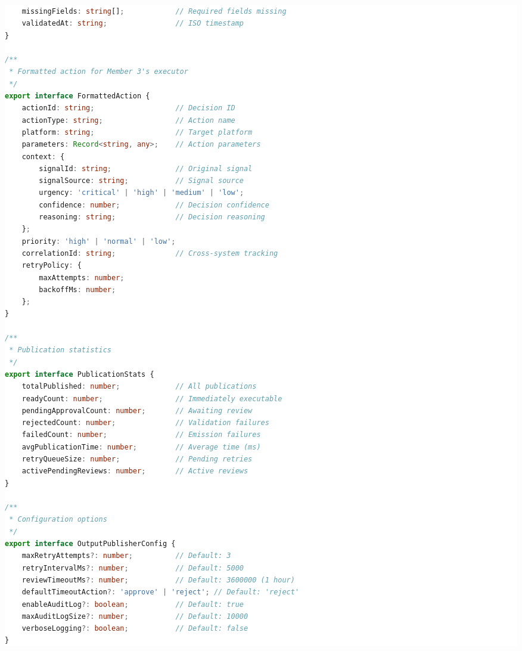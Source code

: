 ```typescript
    missingFields: string[];            // Required fields missing
    validatedAt: string;                // ISO timestamp
}

/**
 * Formatted action for Member 3's executor
 */
export interface FormattedAction {
    actionId: string;                   // Decision ID
    actionType: string;                 // Action name
    platform: string;                   // Target platform
    parameters: Record<string, any>;    // Action parameters
    context: {
        signalId: string;               // Original signal
        signalSource: string;           // Signal source
        urgency: 'critical' | 'high' | 'medium' | 'low';
        confidence: number;             // Decision confidence
        reasoning: string;              // Decision reasoning
    };
    priority: 'high' | 'normal' | 'low';
    correlationId: string;              // Cross-system tracking
    retryPolicy: {
        maxAttempts: number;
        backoffMs: number;
    };
}

/**
 * Publication statistics
 */
export interface PublicationStats {
    totalPublished: number;             // All publications
    readyCount: number;                 // Immediately executable
    pendingApprovalCount: number;       // Awaiting review
    rejectedCount: number;              // Validation failures
    failedCount: number;                // Emission failures
    avgPublicationTime: number;         // Average time (ms)
    retryQueueSize: number;             // Pending retries
    activePendingReviews: number;       // Active reviews
}

/**
 * Configuration options
 */
export interface OutputPublisherConfig {
    maxRetryAttempts?: number;          // Default: 3
    retryIntervalMs?: number;           // Default: 5000
    reviewTimeoutMs?: number;           // Default: 3600000 (1 hour)
    defaultTimeoutAction?: 'approve' | 'reject'; // Default: 'reject'
    enableAuditLog?: boolean;           // Default: true
    maxAuditLogSize?: number;           // Default: 10000
    verboseLogging?: boolean;           // Default: false
}
```

